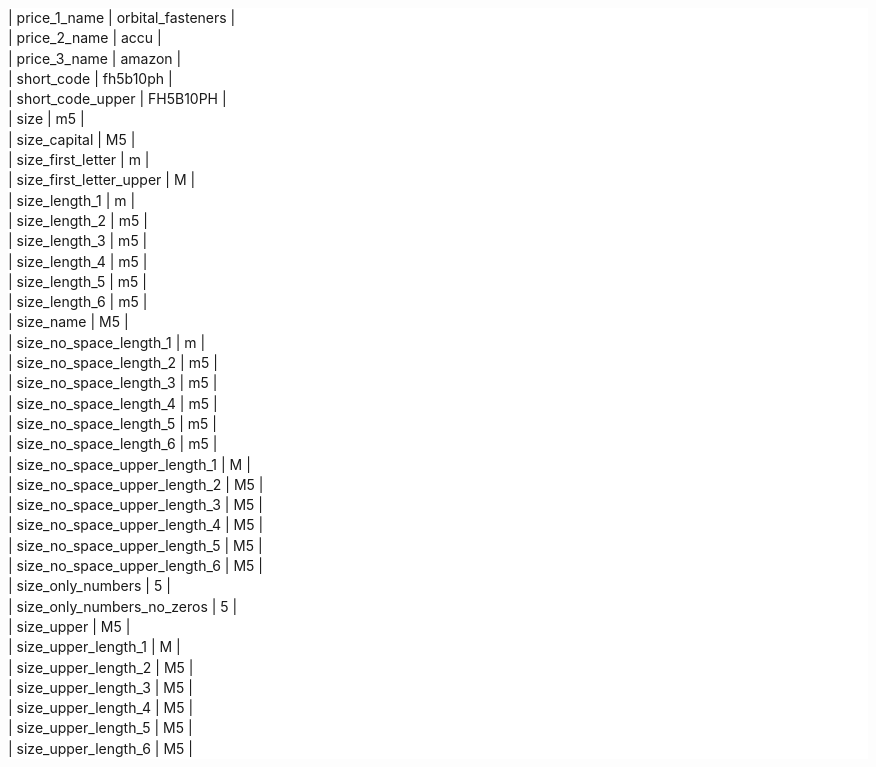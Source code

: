 | price_1_name | orbital_fasteners |  
| price_2_name | accu |  
| price_3_name | amazon |  
| short_code | fh5b10ph |  
| short_code_upper | FH5B10PH |  
| size | m5 |  
| size_capital | M5 |  
| size_first_letter | m |  
| size_first_letter_upper | M |  
| size_length_1 | m |  
| size_length_2 | m5 |  
| size_length_3 | m5 |  
| size_length_4 | m5 |  
| size_length_5 | m5 |  
| size_length_6 | m5 |  
| size_name | M5 |  
| size_no_space_length_1 | m |  
| size_no_space_length_2 | m5 |  
| size_no_space_length_3 | m5 |  
| size_no_space_length_4 | m5 |  
| size_no_space_length_5 | m5 |  
| size_no_space_length_6 | m5 |  
| size_no_space_upper_length_1 | M |  
| size_no_space_upper_length_2 | M5 |  
| size_no_space_upper_length_3 | M5 |  
| size_no_space_upper_length_4 | M5 |  
| size_no_space_upper_length_5 | M5 |  
| size_no_space_upper_length_6 | M5 |  
| size_only_numbers | 5 |  
| size_only_numbers_no_zeros | 5 |  
| size_upper | M5 |  
| size_upper_length_1 | M |  
| size_upper_length_2 | M5 |  
| size_upper_length_3 | M5 |  
| size_upper_length_4 | M5 |  
| size_upper_length_5 | M5 |  
| size_upper_length_6 | M5 |  